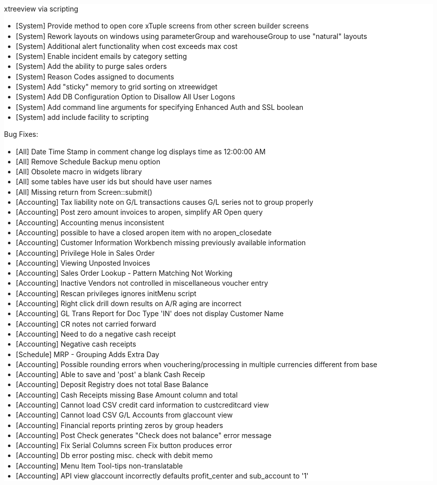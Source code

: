 xtreeview via scripting
* [System] Provide method to open core xTuple screens from other
screen builder screens
* [System] Rework layouts on windows using parameterGroup and
warehouseGroup to use "natural" layouts
* [System] Additional alert functionality when cost exceeds max cost
* [System] Enable incident emails by category setting
* [System] Add the ability to purge sales orders
* [System] Reason Codes assigned to documents
* [System] Add "sticky" memory to grid sorting on xtreewidget
* [System] Add DB Configuration Option to Disallow All User Logons
* [System] Add command line arguments for specifying Enhanced Auth
and SSL boolean
* [System] add include facility to scripting


Bug Fixes:

*  [All] Date Time Stamp in comment change log displays time as
12:00:00 AM
* [All] Remove Schedule Backup menu option
* [All] Obsolete macro in widgets library
* [All] some tables have user ids but should have user names
* [All] Missing return from Screen::submit()
* [Accounting] Tax liability note on G/L transactions causes G/L
series not to group properly
* [Accounting] Post zero amount invoices to aropen, simplify AR
Open query
* [Accounting] Accounting menus inconsistent
* [Accounting] possible to have a closed aropen item with no
aropen_closedate
* [Accounting] Customer Information Workbench missing previously
available information
* [Accounting] Privilege Hole in Sales Order
* [Accounting] Viewing Unposted Invoices
* [Accounting] Sales Order Lookup - Pattern Matching Not Working
* [Accounting] Inactive Vendors not controlled in miscellaneous
voucher entry
* [Accounting] Rescan privileges ignores initMenu script
* [Accounting] Right click drill down results on A/R aging are
incorrect
* [Accounting] GL Trans Report for Doc Type 'IN' does not display
Customer Name
* [Accounting] CR notes not carried forward
* [Accounting] Need to do a negative cash receipt
* [Accounting] Negative cash receipts
* [Schedule] MRP - Grouping Adds Extra Day
* [Accounting] Possible rounding errors when vouchering/processing
in multiple currencies different from base
* [Accounting] Able to save and 'post' a blank Cash Receip
* [Accounting] Deposit Registry does not total Base Balance
* [Accounting] Cash Receipts missing Base Amount column and
total
* [Accounting] Cannot load CSV credit card information to
custcreditcard view
* [Accounting] Cannot load CSV G/L Accounts from glaccount view
* [Accounting] Financial reports printing zeros by group headers
* [Accounting] Post Check generates "Check does not balance"
error message
* [Accounting] Fix Serial Columns screen Fix button produces
error
* [Accounting] Db error posting misc. check with debit memo
* [Accounting] Menu Item Tool-tips non-translatable
* [Accounting] API view glaccount incorrectly defaults profit_center
and sub_account to '1'